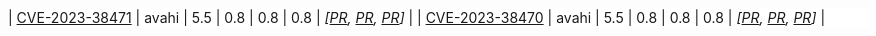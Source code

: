 | [CVE-2023-38471](https://nvd.nist.gov/vuln/detail/CVE-2023-38471) | avahi       | 5.5        | 0.8              | 0.8              | 0.8              | *[[PR](https://github.com/NixOS/nixpkgs/pull/269599), [PR](https://github.com/NixOS/nixpkgs/pull/298069), [PR](https://github.com/NixOS/nixpkgs/pull/298573)]*                                                                                                         |
| [CVE-2023-38470](https://nvd.nist.gov/vuln/detail/CVE-2023-38470) | avahi       | 5.5        | 0.8              | 0.8              | 0.8              | *[[PR](https://github.com/NixOS/nixpkgs/pull/269599), [PR](https://github.com/NixOS/nixpkgs/pull/298069), [PR](https://github.com/NixOS/nixpkgs/pull/298573)]*                                                                                                         |
